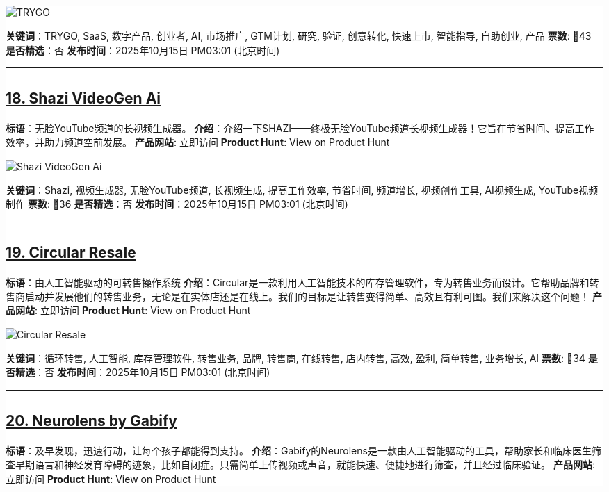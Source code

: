 ![TRYGO ](https://ph-files.imgix.net/35a0a9ba-5bd9-4e07-962b-99359749f76f.jpeg?auto=format)

**关键词**：TRYGO, SaaS, 数字产品, 创业者, AI, 市场推广, GTM计划, 研究, 验证, 创意转化, 快速上市, 智能指导, 自助创业, 产品
**票数**: 🔺43
**是否精选**：否
**发布时间**：2025年10月15日 PM03:01 (北京时间)

---

## [18. Shazi VideoGen Ai](https://www.producthunt.com/products/shazi-videogen-ai?utm_campaign=producthunt-api&utm_medium=api-v2&utm_source=Application%3A+decohack+%28ID%3A+172745%29)
**标语**：无脸YouTube频道的长视频生成器。
**介绍**：介绍一下SHAZI——终极无脸YouTube频道长视频生成器！它旨在节省时间、提高工作效率，并助力频道空前发展。
**产品网站**: [立即访问](https://www.producthunt.com/r/77GAXQX6QJXT3E?utm_campaign=producthunt-api&utm_medium=api-v2&utm_source=Application%3A+decohack+%28ID%3A+172745%29)
**Product Hunt**: [View on Product Hunt](https://www.producthunt.com/products/shazi-videogen-ai?utm_campaign=producthunt-api&utm_medium=api-v2&utm_source=Application%3A+decohack+%28ID%3A+172745%29)

![Shazi VideoGen Ai](https://ph-files.imgix.net/6653b901-93ba-40dc-b45d-e2f50f0cb5d2.jpeg?auto=format)

**关键词**：Shazi, 视频生成器, 无脸YouTube频道, 长视频生成, 提高工作效率, 节省时间, 频道增长, 视频创作工具, AI视频生成, YouTube视频制作
**票数**: 🔺36
**是否精选**：否
**发布时间**：2025年10月15日 PM03:01 (北京时间)

---

## [19. Circular Resale](https://www.producthunt.com/products/circular-resale?utm_campaign=producthunt-api&utm_medium=api-v2&utm_source=Application%3A+decohack+%28ID%3A+172745%29)
**标语**：由人工智能驱动的可转售操作系统
**介绍**：Circular是一款利用人工智能技术的库存管理软件，专为转售业务而设计。它帮助品牌和转售商启动并发展他们的转售业务，无论是在实体店还是在线上。我们的目标是让转售变得简单、高效且有利可图。我们来解决这个问题！
**产品网站**: [立即访问](https://www.producthunt.com/r/EYKQEY7ANIG2OO?utm_campaign=producthunt-api&utm_medium=api-v2&utm_source=Application%3A+decohack+%28ID%3A+172745%29)
**Product Hunt**: [View on Product Hunt](https://www.producthunt.com/products/circular-resale?utm_campaign=producthunt-api&utm_medium=api-v2&utm_source=Application%3A+decohack+%28ID%3A+172745%29)

![Circular Resale](https://ph-files.imgix.net/ab064633-2259-45dd-a2fd-b7a68cc586d8.png?auto=format)

**关键词**：循环转售, 人工智能, 库存管理软件, 转售业务, 品牌, 转售商, 在线转售, 店内转售, 高效, 盈利, 简单转售, 业务增长, AI
**票数**: 🔺34
**是否精选**：否
**发布时间**：2025年10月15日 PM03:01 (北京时间)

---

## [20. Neurolens by Gabify](https://www.producthunt.com/products/neurolens-by-gabify-2?utm_campaign=producthunt-api&utm_medium=api-v2&utm_source=Application%3A+decohack+%28ID%3A+172745%29)
**标语**：及早发现，迅速行动，让每个孩子都能得到支持。
**介绍**：Gabify的Neurolens是一款由人工智能驱动的工具，帮助家长和临床医生筛查早期语言和神经发育障碍的迹象，比如自闭症。只需简单上传视频或声音，就能快速、便捷地进行筛查，并且经过临床验证。
**产品网站**: [立即访问](https://www.producthunt.com/r/LU4DE64B2J2GVX?utm_campaign=producthunt-api&utm_medium=api-v2&utm_source=Application%3A+decohack+%28ID%3A+172745%29)
**Product Hunt**: [View on Product Hunt](https://www.producthunt.com/products/neurolens-by-gabify-2?utm_campaign=producthunt-api&utm_medium=api-v2&utm_source=Application%3A+decohack+%28ID%3A+172745%29)
